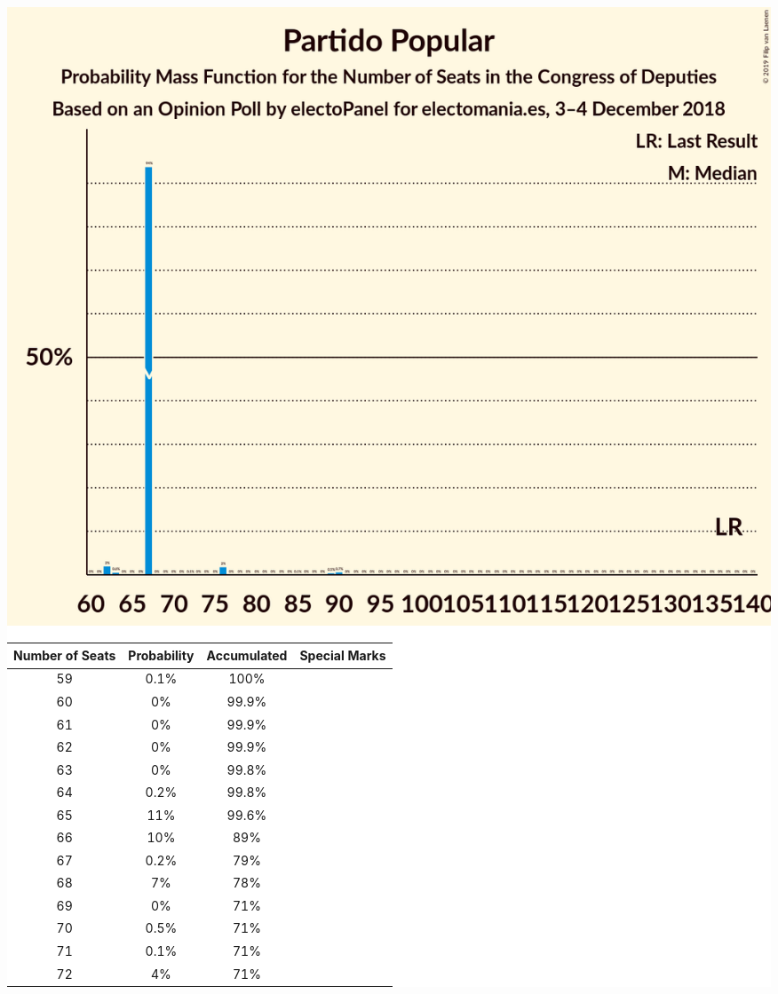 ![Graph with seats probability mass function not yet produced](2018-12-04-electoPanel-seats-pmf-partidopopular.png "Seats Probability Mass Function")

| Number of Seats | Probability | Accumulated | Special Marks |
|:---------------:|:-----------:|:-----------:|:-------------:|
| 59 | 0.1% | 100% |  |
| 60 | 0% | 99.9% |  |
| 61 | 0% | 99.9% |  |
| 62 | 0% | 99.9% |  |
| 63 | 0% | 99.8% |  |
| 64 | 0.2% | 99.8% |  |
| 65 | 11% | 99.6% |  |
| 66 | 10% | 89% |  |
| 67 | 0.2% | 79% |  |
| 68 | 7% | 78% |  |
| 69 | 0% | 71% |  |
| 70 | 0.5% | 71% |  |
| 71 | 0.1% | 71% |  |
| 72 | 4% | 71% |  |